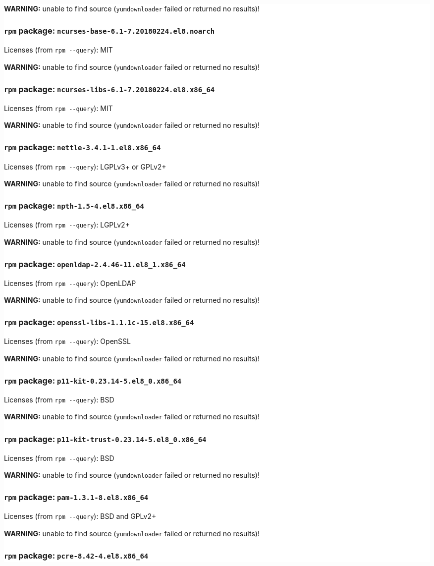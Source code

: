**WARNING:** unable to find source (`yumdownloader` failed or returned no results)!

### `rpm` package: `ncurses-base-6.1-7.20180224.el8.noarch`

Licenses (from `rpm --query`): MIT

**WARNING:** unable to find source (`yumdownloader` failed or returned no results)!

### `rpm` package: `ncurses-libs-6.1-7.20180224.el8.x86_64`

Licenses (from `rpm --query`): MIT

**WARNING:** unable to find source (`yumdownloader` failed or returned no results)!

### `rpm` package: `nettle-3.4.1-1.el8.x86_64`

Licenses (from `rpm --query`): LGPLv3+ or GPLv2+

**WARNING:** unable to find source (`yumdownloader` failed or returned no results)!

### `rpm` package: `npth-1.5-4.el8.x86_64`

Licenses (from `rpm --query`): LGPLv2+

**WARNING:** unable to find source (`yumdownloader` failed or returned no results)!

### `rpm` package: `openldap-2.4.46-11.el8_1.x86_64`

Licenses (from `rpm --query`): OpenLDAP

**WARNING:** unable to find source (`yumdownloader` failed or returned no results)!

### `rpm` package: `openssl-libs-1.1.1c-15.el8.x86_64`

Licenses (from `rpm --query`): OpenSSL

**WARNING:** unable to find source (`yumdownloader` failed or returned no results)!

### `rpm` package: `p11-kit-0.23.14-5.el8_0.x86_64`

Licenses (from `rpm --query`): BSD

**WARNING:** unable to find source (`yumdownloader` failed or returned no results)!

### `rpm` package: `p11-kit-trust-0.23.14-5.el8_0.x86_64`

Licenses (from `rpm --query`): BSD

**WARNING:** unable to find source (`yumdownloader` failed or returned no results)!

### `rpm` package: `pam-1.3.1-8.el8.x86_64`

Licenses (from `rpm --query`): BSD and GPLv2+

**WARNING:** unable to find source (`yumdownloader` failed or returned no results)!

### `rpm` package: `pcre-8.42-4.el8.x86_64`

